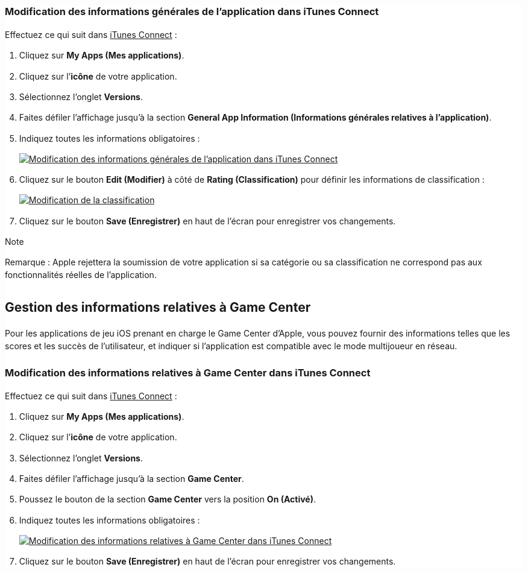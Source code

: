 ### <a name="editing-general-app-information-in-itunes-connect"></a>Modification des informations générales de l’application dans iTunes Connect

Effectuez ce qui suit dans [iTunes Connect](https://itunesconnect.apple.com/WebObjects/iTunesConnect.woa) :

1. Cliquez sur **My Apps (Mes applications)**.
2. Cliquez sur l’**icône** de votre application.
3. Sélectionnez l’onglet **Versions**.
4. Faites défiler l’affichage jusqu’à la section **General App Information (Informations générales relatives à l’application)**.
5. Indiquez toutes les informations obligatoires :

    [ ![](itunesconnect-images/general01.png "Modification des informations générales de l’application dans iTunes Connect")](itunesconnect-images/general01.png)
6. Cliquez sur le bouton **Edit (Modifier)** à côté de **Rating (Classification)** pour définir les informations de classification :

    [ ![](itunesconnect-images/general02.png "Modification de la classification")](itunesconnect-images/general02.png)
6. Cliquez sur le bouton **Save (Enregistrer)** en haut de l’écran pour enregistrer vos changements.

> [!NOTE]
> Remarque : Apple rejettera la soumission de votre application si sa catégorie ou sa classification ne correspond pas aux fonctionnalités réelles de l’application.

<a name="game-center" />

## <a name="maintaining-game-center-information"></a>Gestion des informations relatives à Game Center

Pour les applications de jeu iOS prenant en charge le Game Center d’Apple, vous pouvez fournir des informations telles que les scores et les succès de l’utilisateur, et indiquer si l’application est compatible avec le mode multijoueur en réseau.

### <a name="editing-game-center-information-in-itunes-connect"></a>Modification des informations relatives à Game Center dans iTunes Connect

Effectuez ce qui suit dans [iTunes Connect](https://itunesconnect.apple.com/WebObjects/iTunesConnect.woa) :

1. Cliquez sur **My Apps (Mes applications)**.
2. Cliquez sur l’**icône** de votre application.
3. Sélectionnez l’onglet **Versions**.
4. Faites défiler l’affichage jusqu’à la section **Game Center**.
5. Poussez le bouton de la section **Game Center** vers la position **On (Activé)**.
5. Indiquez toutes les informations obligatoires :

    [ ![](itunesconnect-images/gamecenter01.png "Modification des informations relatives à Game Center dans iTunes Connect")](itunesconnect-images/gamecenter01.png)
6. Cliquez sur le bouton **Save (Enregistrer)** en haut de l’écran pour enregistrer vos changements.
